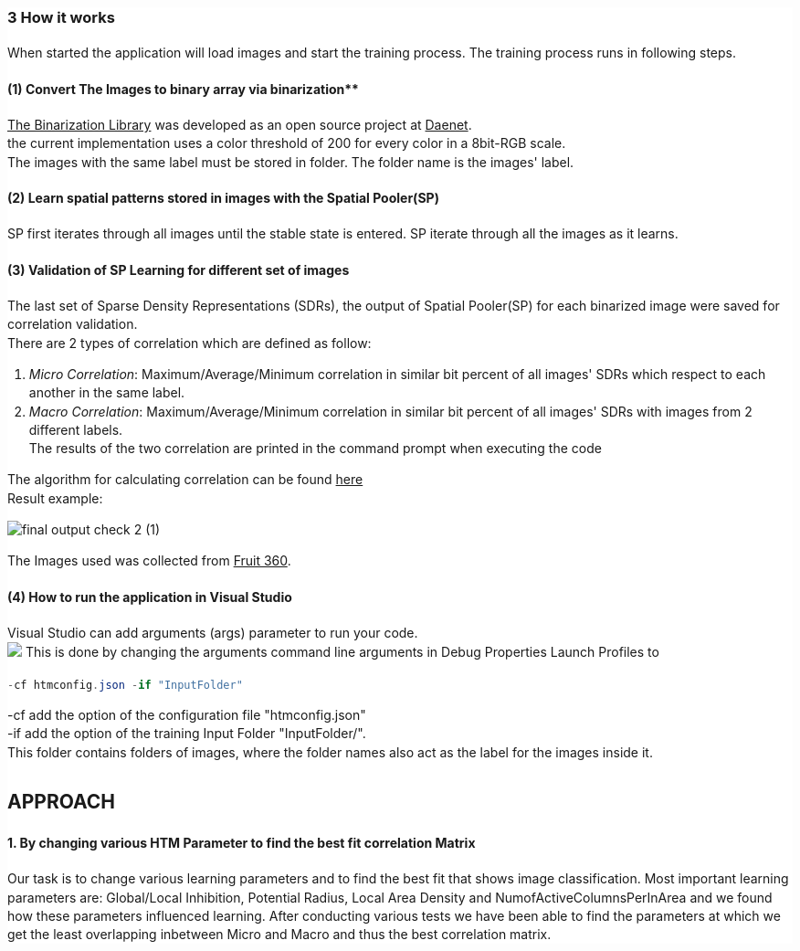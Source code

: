 ### 3 How it works

When started the application will load images and start the training process. The training process runs in following steps.

#### (1) Convert The Images to binary array via binarization**  
[The Binarization Library](https://github.com/daenetCorporation/imagebinarizer) was developed as an open source project at [Daenet](https://daenet.de/de/).  
the current implementation uses a color threshold of 200 for every color in a 8bit-RGB scale.  
The images with the same label must be stored in folder. The folder name is the images' label.   

#### (2) Learn spatial patterns stored in images with the Spatial Pooler(SP)
SP first iterates through all images until the stable state is entered.
SP iterate through all the images as it learns.

#### (3) Validation of SP Learning for different set of images
The last set of Sparse Density Representations (SDRs), the output of Spatial Pooler(SP) for each binarized image were saved for correlation validation.  
There are 2 types of correlation which are defined as follow:
1. *Micro Correlation*: Maximum/Average/Minimum correlation in similar bit percent of all images' SDRs which respect to each another in the same label.  
2. *Macro Correlation*: Maximum/Average/Minimum correlation in similar bit percent of all images' SDRs with images from 2 different labels.   
The results of the two correlation are printed in the command prompt when executing the code  

The algorithm for calculating correlation can be found [here](https://github.com/ddobric/neocortexapi/blob/7d05b61b919a82fd7f8028c63970dfbc7d78dd50/source/NeoCortexApi/Utility/MathHelpers.cs#L93)  
Result example:

<img width="608" alt="final output check 2 (1)" src="https://user-images.githubusercontent.com/93146556/162613324-88278892-3194-4426-98a2-cad850132419.PNG">


The Images used was collected from [Fruit 360](https://www.kaggle.com/moltean/fruits).  

#### (4) How to run the application in Visual Studio
Visual Studio can add arguments (args) parameter to run your code.  
![](Images/LaunchProfile.png)
This is done by changing the arguments command line arguments in Debug Properties Launch Profiles to 
~~~csharp
-cf htmconfig.json -if "InputFolder"
~~~
-cf add the option of the configuration file "htmconfig.json"  
-if add the option of the training Input Folder "InputFolder/".  
This folder contains folders of images, where the folder names also act as the label for the images inside it.  

## APPROACH
#### 1. By changing various HTM Parameter to find the best fit correlation Matrix
Our task is to change various learning parameters and to find the best fit that shows image classification. Most important learning parameters are: Global/Local Inhibition, Potential Radius, Local Area Density and NumofActiveColumnsPerInArea and we found how these parameters influenced learning. After conducting various tests we have been able to find the parameters at which we get the least overlapping inbetween Micro and Macro and thus the best correlation matrix.
